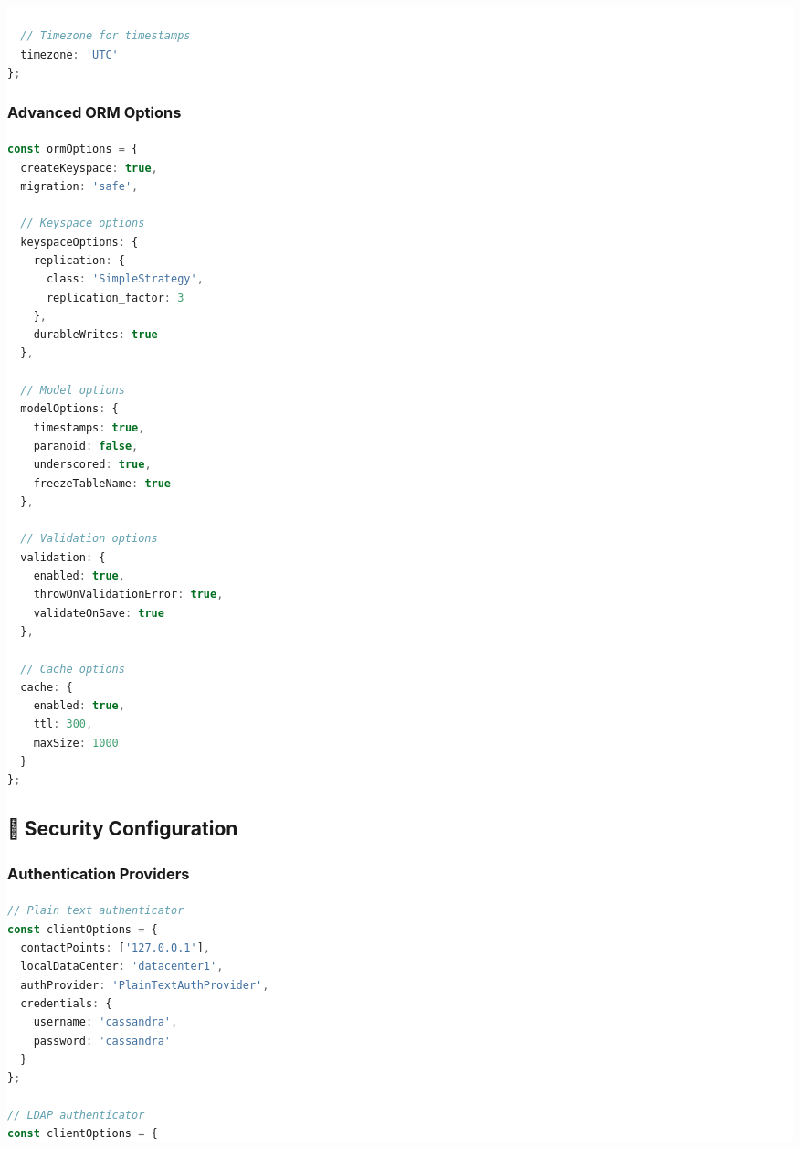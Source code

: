 ```typescript
  
  // Timezone for timestamps
  timezone: 'UTC'
};
```

### Advanced ORM Options
```typescript
const ormOptions = {
  createKeyspace: true,
  migration: 'safe',
  
  // Keyspace options
  keyspaceOptions: {
    replication: {
      class: 'SimpleStrategy',
      replication_factor: 3
    },
    durableWrites: true
  },
  
  // Model options
  modelOptions: {
    timestamps: true,
    paranoid: false,
    underscored: true,
    freezeTableName: true
  },
  
  // Validation options
  validation: {
    enabled: true,
    throwOnValidationError: true,
    validateOnSave: true
  },
  
  // Cache options
  cache: {
    enabled: true,
    ttl: 300,
    maxSize: 1000
  }
};
```

## 🔐 Security Configuration

### Authentication Providers
```typescript
// Plain text authenticator
const clientOptions = {
  contactPoints: ['127.0.0.1'],
  localDataCenter: 'datacenter1',
  authProvider: 'PlainTextAuthProvider',
  credentials: {
    username: 'cassandra',
    password: 'cassandra'
  }
};

// LDAP authenticator
const clientOptions = {
```